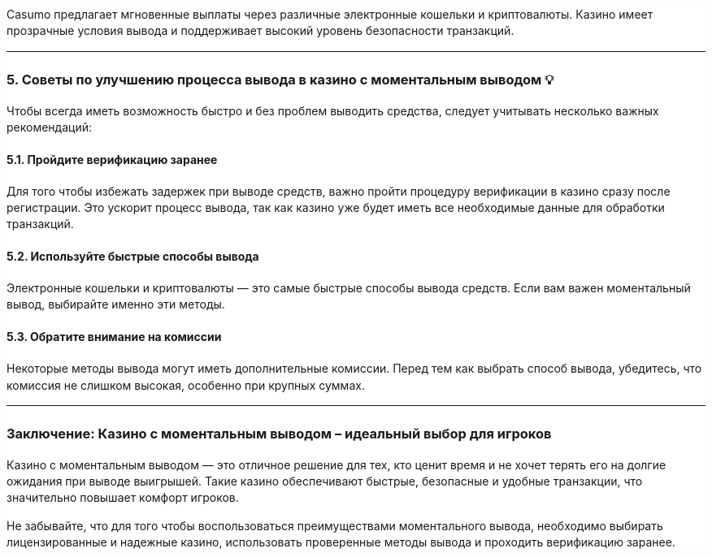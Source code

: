 Casumo предлагает мгновенные выплаты через различные электронные кошельки и криптовалюты. Казино имеет прозрачные условия вывода и поддерживает высокий уровень безопасности транзакций.

***

### 5. Советы по улучшению процесса вывода в казино с моментальным выводом 💡

Чтобы всегда иметь возможность быстро и без проблем выводить средства, следует учитывать несколько важных рекомендаций:

#### 5.1. Пройдите верификацию заранее

Для того чтобы избежать задержек при выводе средств, важно пройти процедуру верификации в казино сразу после регистрации. Это ускорит процесс вывода, так как казино уже будет иметь все необходимые данные для обработки транзакций.

#### 5.2. Используйте быстрые способы вывода

Электронные кошельки и криптовалюты — это самые быстрые способы вывода средств. Если вам важен моментальный вывод, выбирайте именно эти методы.

#### 5.3. Обратите внимание на комиссии

Некоторые методы вывода могут иметь дополнительные комиссии. Перед тем как выбрать способ вывода, убедитесь, что комиссия не слишком высокая, особенно при крупных суммах.

***

### Заключение: Казино с моментальным выводом – идеальный выбор для игроков

Казино с моментальным выводом — это отличное решение для тех, кто ценит время и не хочет терять его на долгие ожидания при выводе выигрышей. Такие казино обеспечивают быстрые, безопасные и удобные транзакции, что значительно повышает комфорт игроков.

Не забывайте, что для того чтобы воспользоваться преимуществами моментального вывода, необходимо выбирать лицензированные и надежные казино, использовать проверенные методы вывода и проходить верификацию заранее.
